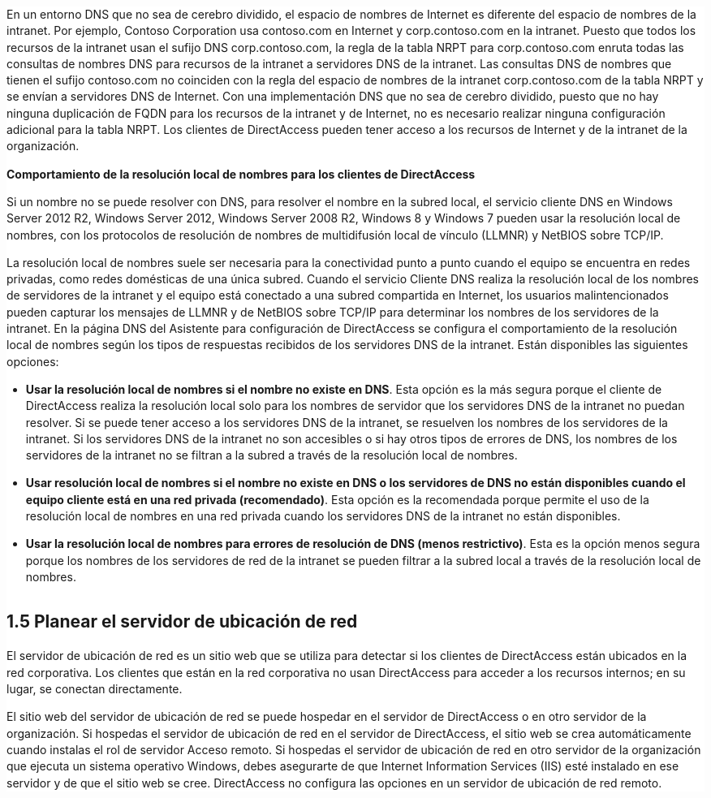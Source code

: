 En un entorno DNS que no sea de cerebro dividido, el espacio de nombres de Internet es diferente del espacio de nombres de la intranet. Por ejemplo, Contoso Corporation usa contoso.com en Internet y corp.contoso.com en la intranet. Puesto que todos los recursos de la intranet usan el sufijo DNS corp.contoso.com, la regla de la tabla NRPT para corp.contoso.com enruta todas las consultas de nombres DNS para recursos de la intranet a servidores DNS de la intranet. Las consultas DNS de nombres que tienen el sufijo contoso.com no coinciden con la regla del espacio de nombres de la intranet corp.contoso.com de la tabla NRPT y se envían a servidores DNS de Internet. Con una implementación DNS que no sea de cerebro dividido, puesto que no hay ninguna duplicación de FQDN para los recursos de la intranet y de Internet, no es necesario realizar ninguna configuración adicional para la tabla NRPT. Los clientes de DirectAccess pueden tener acceso a los recursos de Internet y de la intranet de la organización.  
  
**Comportamiento de la resolución local de nombres para los clientes de DirectAccess**  
  
Si un nombre no se puede resolver con DNS, para resolver el nombre en la subred local, el servicio cliente DNS en Windows Server 2012 R2, Windows Server 2012, Windows Server 2008 R2, Windows 8 y Windows 7 pueden usar la resolución local de nombres, con los protocolos de resolución de nombres de multidifusión local de vínculo (LLMNR) y NetBIOS sobre TCP/IP.  
  
La resolución local de nombres suele ser necesaria para la conectividad punto a punto cuando el equipo se encuentra en redes privadas, como redes domésticas de una única subred. Cuando el servicio Cliente DNS realiza la resolución local de los nombres de servidores de la intranet y el equipo está conectado a una subred compartida en Internet, los usuarios malintencionados pueden capturar los mensajes de LLMNR y de NetBIOS sobre TCP/IP para determinar los nombres de los servidores de la intranet. En la página DNS del Asistente para configuración de DirectAccess se configura el comportamiento de la resolución local de nombres según los tipos de respuestas recibidos de los servidores DNS de la intranet. Están disponibles las siguientes opciones:  
  
-   **Usar la resolución local de nombres si el nombre no existe en DNS**. Esta opción es la más segura porque el cliente de DirectAccess realiza la resolución local solo para los nombres de servidor que los servidores DNS de la intranet no puedan resolver. Si se puede tener acceso a los servidores DNS de la intranet, se resuelven los nombres de los servidores de la intranet. Si los servidores DNS de la intranet no son accesibles o si hay otros tipos de errores de DNS, los nombres de los servidores de la intranet no se filtran a la subred a través de la resolución local de nombres.  
  
-   **Usar resolución local de nombres si el nombre no existe en DNS o los servidores de DNS no están disponibles cuando el equipo cliente está en una red privada (recomendado)**. Esta opción es la recomendada porque permite el uso de la resolución local de nombres en una red privada cuando los servidores DNS de la intranet no están disponibles.  
  
-   **Usar la resolución local de nombres para errores de resolución de DNS (menos restrictivo)**. Esta es la opción menos segura porque los nombres de los servidores de red de la intranet se pueden filtrar a la subred local a través de la resolución local de nombres.  
  
## <a name="15-plan-the-network-location-server"></a>1.5 Planear el servidor de ubicación de red  
El servidor de ubicación de red es un sitio web que se utiliza para detectar si los clientes de DirectAccess están ubicados en la red corporativa. Los clientes que están en la red corporativa no usan DirectAccess para acceder a los recursos internos; en su lugar, se conectan directamente.  
  
El sitio web del servidor de ubicación de red se puede hospedar en el servidor de DirectAccess o en otro servidor de la organización. Si hospedas el servidor de ubicación de red en el servidor de DirectAccess, el sitio web se crea automáticamente cuando instalas el rol de servidor Acceso remoto. Si hospedas el servidor de ubicación de red en otro servidor de la organización que ejecuta un sistema operativo Windows, debes asegurarte de que Internet Information Services (IIS) esté instalado en ese servidor y de que el sitio web se cree. DirectAccess no configura las opciones en un servidor de ubicación de red remoto.  
  